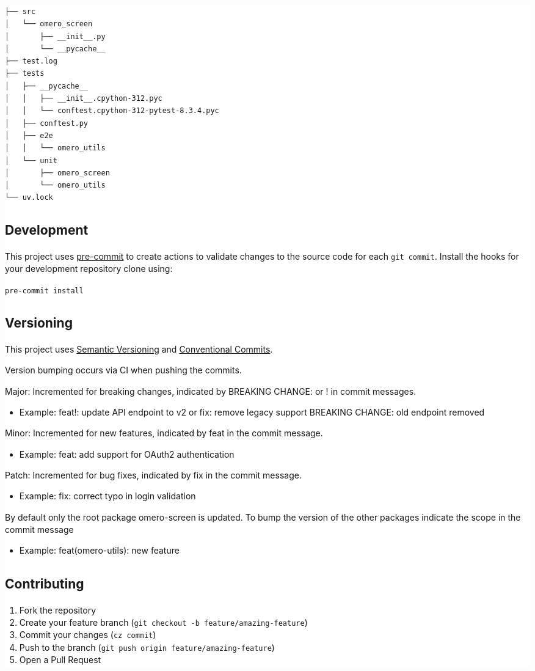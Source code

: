 ```
├── src
│   └── omero_screen
│       ├── __init__.py
│       └── __pycache__
├── test.log
├── tests
│   ├── __pycache__
│   │   ├── __init__.cpython-312.pyc
│   │   └── conftest.cpython-312-pytest-8.3.4.pyc
│   ├── conftest.py
│   ├── e2e
│   │   └── omero_utils
│   └── unit
│       ├── omero_screen
│       └── omero_utils
└── uv.lock
```

## Development

This project uses [pre-commit](https://pre-commit.com/) to create actions to validate changes to the source code for each `git commit`.
Install the hooks for your development repository clone using:

    pre-commit install

## Versioning

This project uses [Semantic Versioning](https://semver.org/) and [Conventional Commits](https://www.conventionalcommits.org/).

Version bumping occurs via CI when pushing the commits.

Major: Incremented for breaking changes, indicated by BREAKING CHANGE: or ! in commit messages.

- Example: feat!: update API endpoint to v2 or fix: remove legacy support BREAKING CHANGE: old endpoint removed

Minor: Incremented for new features, indicated by feat in the commit message.

- Example: feat: add support for OAuth2 authentication

Patch: Incremented for bug fixes, indicated by fix in the commit message.

- Example: fix: correct typo in login validation

By default only the root package omero-screen is updated. To bump the version of the other packages indicate the scope in the commit message

- Example: feat(omero-utils): new feature

## Contributing

1. Fork the repository
2. Create your feature branch (`git checkout -b feature/amazing-feature`)
3. Commit your changes (`cz commit`)
4. Push to the branch (`git push origin feature/amazing-feature`)
5. Open a Pull Request
